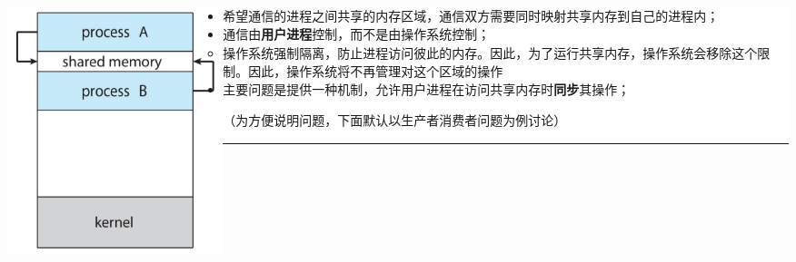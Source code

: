 <img src="Note_img/image-20250408232628618.png" alt="image-20250408232628618" style="zoom:33%;float:left" />

- 希望通信的进程之间共享的内存区域，通信双方需要同时映射共享内存到自己的进程内；
- 通信由**用户进程**控制，而不是由操作系统控制；
  - 操作系统强制隔离，防止进程访问彼此的内存。因此，为了运行共享内存，操作系统会移除这个限制。因此，操作系统将不再管理对这个区域的操作
- 主要问题是提供一种机制，允许用户进程在访问共享内存时**同步**其操作；

（为方便说明问题，下面默认以生产者消费者问题为例讨论）

****
